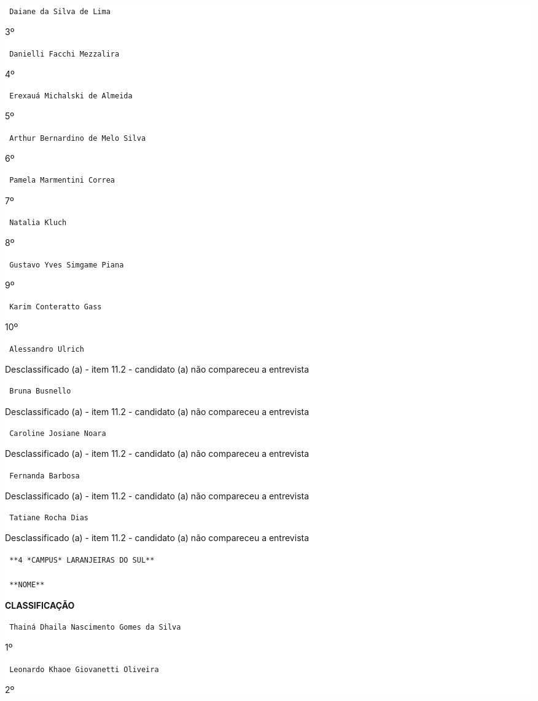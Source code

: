      Daiane da Silva de Lima

   3º 

     Danielli Facchi Mezzalira

   4º 

     Erexauá Michalski de Almeida

   5º 

     Arthur Bernardino de Melo Silva

   6º 

     Pamela Marmentini Correa

   7º 

     Natalia Kluch

   8º 

     Gustavo Yves Simgame Piana

   9º 

     Karim Conteratto Gass

   10º 

     Alessandro Ulrich

   Desclassificado (a) - item 11.2 - candidato (a) não compareceu a entrevista

     Bruna Busnello

   Desclassificado (a) - item 11.2 - candidato (a) não compareceu a entrevista

     Caroline Josiane Noara

   Desclassificado (a) - item 11.2 - candidato (a) não compareceu a entrevista

     Fernanda Barbosa

   Desclassificado (a) - item 11.2 - candidato (a) não compareceu a entrevista

     Tatiane Rocha Dias

   Desclassificado (a) - item 11.2 - candidato (a) não compareceu a entrevista

     **4 *CAMPUS* LARANJEIRAS DO SUL**

     **NOME**

   **CLASSIFICAÇÃO**

     Thainá Dhaila Nascimento Gomes da Silva

   1º 

     Leonardo Khaoe Giovanetti Oliveira

   2º 
